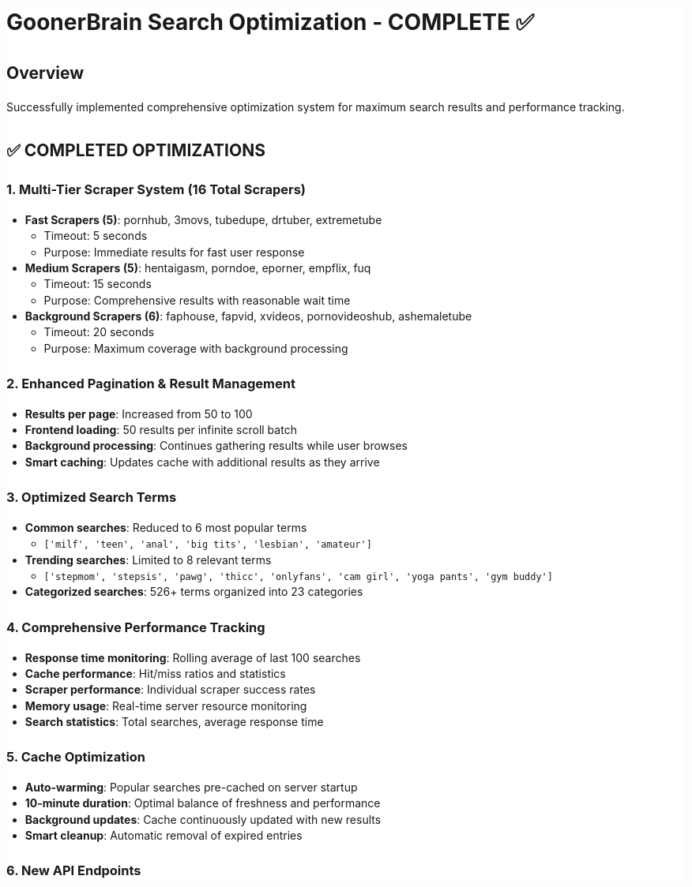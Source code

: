 # GoonerBrain Search Optimization - COMPLETE ✅

## Overview
Successfully implemented comprehensive optimization system for maximum search results and performance tracking.

## ✅ COMPLETED OPTIMIZATIONS

### 1. Multi-Tier Scraper System (16 Total Scrapers)
- **Fast Scrapers (5)**: pornhub, 3movs, tubedupe, drtuber, extremetube
  - Timeout: 5 seconds
  - Purpose: Immediate results for fast user response
- **Medium Scrapers (5)**: hentaigasm, porndoe, eporner, empflix, fuq
  - Timeout: 15 seconds  
  - Purpose: Comprehensive results with reasonable wait time
- **Background Scrapers (6)**: faphouse, fapvid, xvideos, pornovideoshub, ashemaletube
  - Timeout: 20 seconds
  - Purpose: Maximum coverage with background processing

### 2. Enhanced Pagination & Result Management
- **Results per page**: Increased from 50 to 100
- **Frontend loading**: 50 results per infinite scroll batch
- **Background processing**: Continues gathering results while user browses
- **Smart caching**: Updates cache with additional results as they arrive

### 3. Optimized Search Terms
- **Common searches**: Reduced to 6 most popular terms
  - `['milf', 'teen', 'anal', 'big tits', 'lesbian', 'amateur']`
- **Trending searches**: Limited to 8 relevant terms
  - `['stepmom', 'stepsis', 'pawg', 'thicc', 'onlyfans', 'cam girl', 'yoga pants', 'gym buddy']`
- **Categorized searches**: 526+ terms organized into 23 categories

### 4. Comprehensive Performance Tracking
- **Response time monitoring**: Rolling average of last 100 searches
- **Cache performance**: Hit/miss ratios and statistics
- **Scraper performance**: Individual scraper success rates
- **Memory usage**: Real-time server resource monitoring
- **Search statistics**: Total searches, average response time

### 5. Cache Optimization
- **Auto-warming**: Popular searches pre-cached on server startup
- **10-minute duration**: Optimal balance of freshness and performance
- **Background updates**: Cache continuously updated with new results
- **Smart cleanup**: Automatic removal of expired entries

### 6. New API Endpoints
